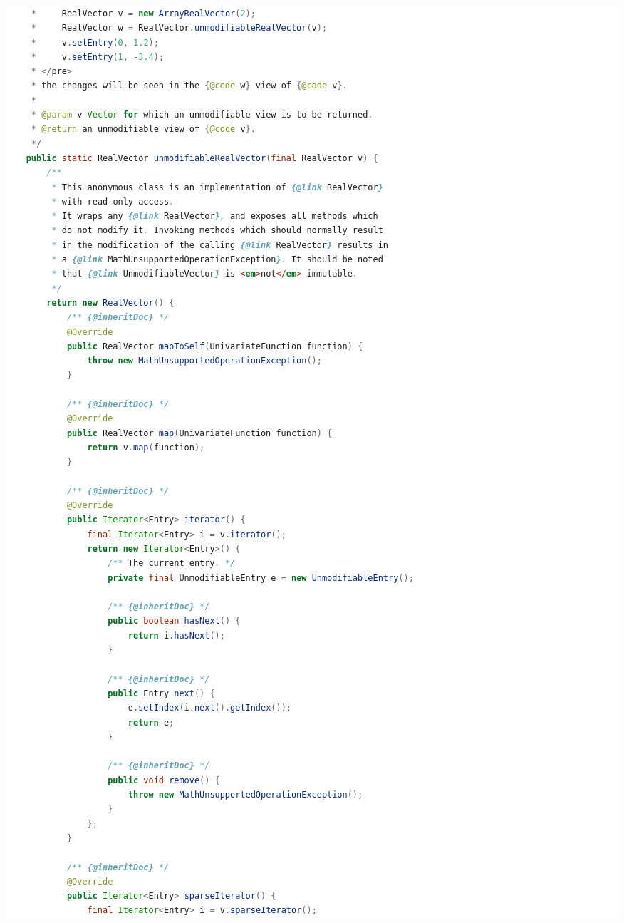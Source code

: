 ```java
     *     RealVector v = new ArrayRealVector(2);
     *     RealVector w = RealVector.unmodifiableRealVector(v);
     *     v.setEntry(0, 1.2);
     *     v.setEntry(1, -3.4);
     * </pre>
     * the changes will be seen in the {@code w} view of {@code v}.
     *
     * @param v Vector for which an unmodifiable view is to be returned.
     * @return an unmodifiable view of {@code v}.
     */
    public static RealVector unmodifiableRealVector(final RealVector v) {
        /**
         * This anonymous class is an implementation of {@link RealVector}
         * with read-only access.
         * It wraps any {@link RealVector}, and exposes all methods which
         * do not modify it. Invoking methods which should normally result
         * in the modification of the calling {@link RealVector} results in
         * a {@link MathUnsupportedOperationException}. It should be noted
         * that {@link UnmodifiableVector} is <em>not</em> immutable.
         */
        return new RealVector() {
            /** {@inheritDoc} */
            @Override
            public RealVector mapToSelf(UnivariateFunction function) {
                throw new MathUnsupportedOperationException();
            }

            /** {@inheritDoc} */
            @Override
            public RealVector map(UnivariateFunction function) {
                return v.map(function);
            }

            /** {@inheritDoc} */
            @Override
            public Iterator<Entry> iterator() {
                final Iterator<Entry> i = v.iterator();
                return new Iterator<Entry>() {
                    /** The current entry. */
                    private final UnmodifiableEntry e = new UnmodifiableEntry();

                    /** {@inheritDoc} */
                    public boolean hasNext() {
                        return i.hasNext();
                    }

                    /** {@inheritDoc} */
                    public Entry next() {
                        e.setIndex(i.next().getIndex());
                        return e;
                    }

                    /** {@inheritDoc} */
                    public void remove() {
                        throw new MathUnsupportedOperationException();
                    }
                };
            }

            /** {@inheritDoc} */
            @Override
            public Iterator<Entry> sparseIterator() {
                final Iterator<Entry> i = v.sparseIterator();
```